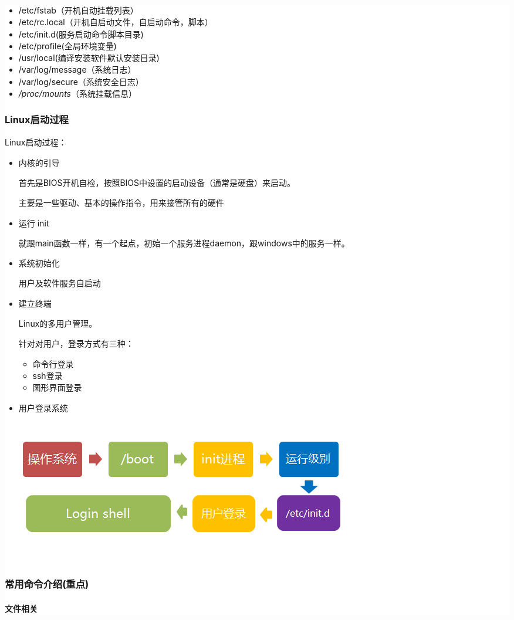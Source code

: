    - /etc/fstab（开机自动挂载列表）
   - /etc/rc.local（开机自启动文件，自启动命令，脚本）
   - /etc/init.d(服务启动命令脚本目录)
   - /etc/profile(全局环境变量)
   - /usr/local(编译安装软件默认安装目录)
   - /var/log/message（系统日志）
   - /var/log/secure（系统安全日志）
   - */proc/mounts*（系统挂载信息）

### Linux启动过程

Linux启动过程：

- 内核的引导

  首先是BIOS开机自检，按照BIOS中设置的启动设备（通常是硬盘）来启动。

  主要是一些驱动、基本的操作指令，用来接管所有的硬件

- 运行 init

  就跟main函数一样，有一个起点，初始一个服务进程daemon，跟windows中的服务一样。

- 系统初始化

  用户及软件服务自启动

- 建立终端 

  Linux的多用户管理。

  针对对用户，登录方式有三种：

  - 命令行登录
  - ssh登录
  - 图形界面登录

- 用户登录系统

![img](./assets/bg2013081707.png)

### 常用命令介绍(重点)

#### 文件相关
